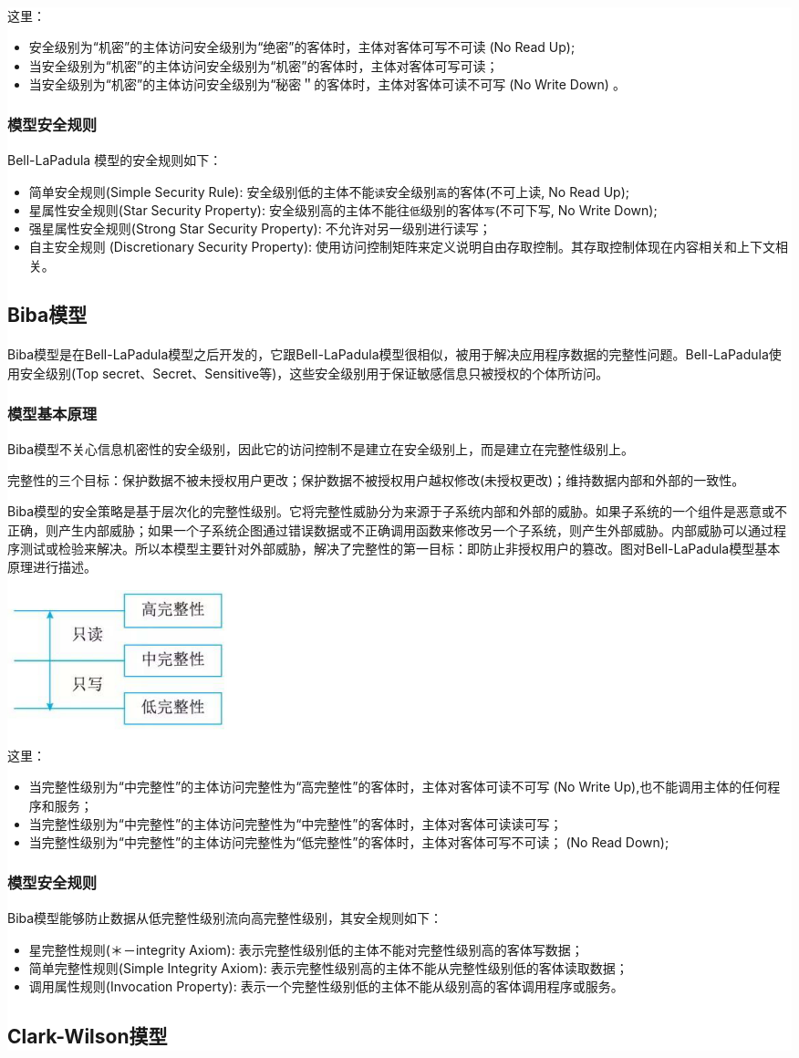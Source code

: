 这里：

- 安全级别为“机密”的主体访问安全级别为“绝密”的客体时，主体对客体可写不可读 (No Read Up);
- 当安全级别为“机密”的主体访问安全级别为“机密”的客体时，主体对客体可写可读；
- 当安全级别为“机密”的主体访问安全级别为“秘密＂的客体时，主体对客体可读不可写 (No Write Down) 。

### 模型安全规则

Bell-LaPadula 模型的安全规则如下：

- 简单安全规则(Simple Security Rule): 安全级别低的主体不能`读`安全级别`高`的客体(不可上读, No Read Up);
- 星属性安全规则(Star Security Property): 安全级别高的主体不能往`低`级别的客体`写`(不可下写, No Write Down);
- 强星属性安全规则(Strong Star Security Property): 不允许对另一级别进行读写；
- 自主安全规则 (Discretionary Security Property): 使用访问控制矩阵来定义说明自由存取控制。其存取控制体现在内容相关和上下文相关。

## Biba模型

Biba模型是在Bell-LaPadula模型之后开发的，它跟Bell-LaPadula模型很相似，被用于解决应用程序数据的完整性问题。Bell-LaPadula使用安全级别(Top secret、Secret、Sensitive等)，这些安全级别用于保证敏感信息只被授权的个体所访问。

### 模型基本原理

Biba模型不关心信息机密性的安全级别，因此它的访问控制不是建立在安全级别上，而是建立在完整性级别上。

完整性的三个目标：保护数据不被未授权用户更改；保护数据不被授权用户越权修改(未授权更改)；维持数据内部和外部的一致性。

Biba模型的安全策略是基于层次化的完整性级别。它将完整性威胁分为来源于子系统内部和外部的威胁。如果子系统的一个组件是恶意或不正确，则产生内部威胁；如果一个子系统企图通过错误数据或不正确调用函数来修改另一个子系统，则产生外部威胁。内部威胁可以通过程序测试或检验来解决。所以本模型主要针对外部威胁，解决了完整性的第一目标：即防止非授权用户的篡改。图对Bell-LaPadula模型基本原理进行描述。

![alt text](2安全模型/Biba模型基本原理.png)

这里：

- 当完整性级别为“中完整性”的主体访问完整性为“高完整性”的客体时，主体对客体可读不可写 (No Write Up),也不能调用主体的任何程序和服务；
- 当完整性级别为“中完整性”的主体访问完整性为“中完整性”的客体时，主体对客体可读读可写；
- 当完整性级别为“中完整性”的主体访问完整性为“低完整性”的客体时，主体对客体可写不可读； (No Read Down);

### 模型安全规则

Biba模型能够防止数据从低完整性级别流向高完整性级别，其安全规则如下：

- 星完整性规则(＊－integrity Axiom): 表示完整性级别低的主体不能对完整性级别高的客体写数据；
- 简单完整性规则(Simple Integrity Axiom): 表示完整性级别高的主体不能从完整性级别低的客体读取数据；
- 调用属性规则(Invocation Property): 表示一个完整性级别低的主体不能从级别高的客体调用程序或服务。

## Clark-Wilson摸型

